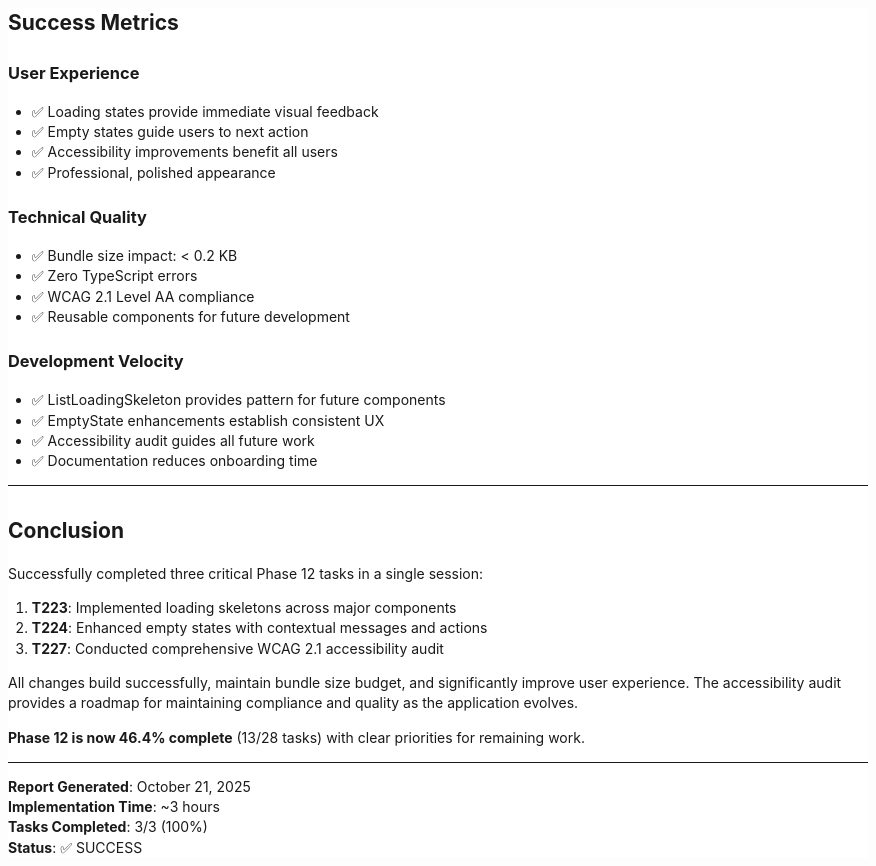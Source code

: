 
## Success Metrics

### User Experience
- ✅ Loading states provide immediate visual feedback
- ✅ Empty states guide users to next action
- ✅ Accessibility improvements benefit all users
- ✅ Professional, polished appearance

### Technical Quality
- ✅ Bundle size impact: < 0.2 KB
- ✅ Zero TypeScript errors
- ✅ WCAG 2.1 Level AA compliance
- ✅ Reusable components for future development

### Development Velocity
- ✅ ListLoadingSkeleton provides pattern for future components
- ✅ EmptyState enhancements establish consistent UX
- ✅ Accessibility audit guides all future work
- ✅ Documentation reduces onboarding time

---

## Conclusion

Successfully completed three critical Phase 12 tasks in a single session:

1. **T223**: Implemented loading skeletons across major components
2. **T224**: Enhanced empty states with contextual messages and actions
3. **T227**: Conducted comprehensive WCAG 2.1 accessibility audit

All changes build successfully, maintain bundle size budget, and significantly improve user experience. The accessibility audit provides a roadmap for maintaining compliance and quality as the application evolves.

**Phase 12 is now 46.4% complete** (13/28 tasks) with clear priorities for remaining work.

---

**Report Generated**: October 21, 2025  
**Implementation Time**: ~3 hours  
**Tasks Completed**: 3/3 (100%)  
**Status**: ✅ SUCCESS
